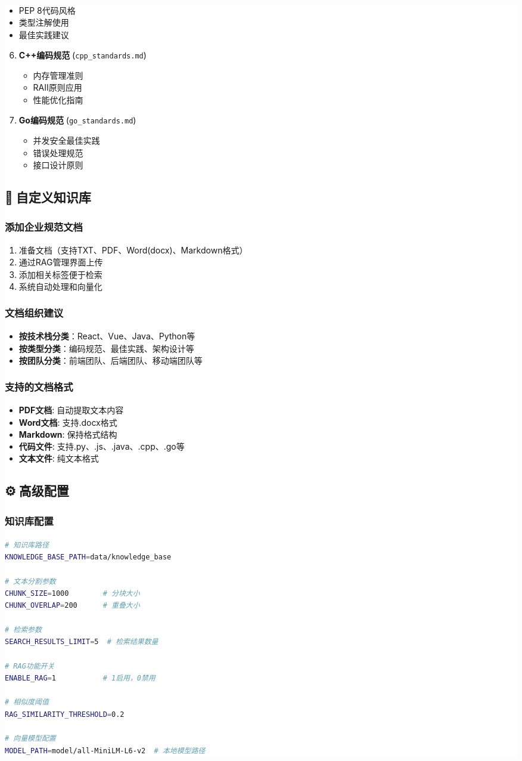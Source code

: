    - PEP 8代码风格
   - 类型注解使用
   - 最佳实践建议
6. **C++编码规范** (`cpp_standards.md`)

   - 内存管理准则
   - RAII原则应用
   - 性能优化指南
7. **Go编码规范** (`go_standards.md`)

   - 并发安全最佳实践
   - 错误处理规范
   - 接口设计原则

## 🎨 自定义知识库

### 添加企业规范文档

1. 准备文档（支持TXT、PDF、Word(docx)、Markdown格式）
2. 通过RAG管理界面上传
3. 添加相关标签便于检索
4. 系统自动处理和向量化

### 文档组织建议

- **按技术栈分类**：React、Vue、Java、Python等
- **按类型分类**：编码规范、最佳实践、架构设计等
- **按团队分类**：前端团队、后端团队、移动端团队等

### 支持的文档格式

- **PDF文档**: 自动提取文本内容
- **Word文档**: 支持.docx格式
- **Markdown**: 保持格式结构
- **代码文件**: 支持.py、.js、.java、.cpp、.go等
- **文本文件**: 纯文本格式

## ⚙️ 高级配置

### 知识库配置

```bash
# 知识库路径
KNOWLEDGE_BASE_PATH=data/knowledge_base

# 文本分割参数
CHUNK_SIZE=1000        # 分块大小
CHUNK_OVERLAP=200      # 重叠大小

# 检索参数
SEARCH_RESULTS_LIMIT=5  # 检索结果数量

# RAG功能开关
ENABLE_RAG=1           # 1启用，0禁用

# 相似度阈值
RAG_SIMILARITY_THRESHOLD=0.2

# 向量模型配置
MODEL_PATH=model/all-MiniLM-L6-v2  # 本地模型路径
```
